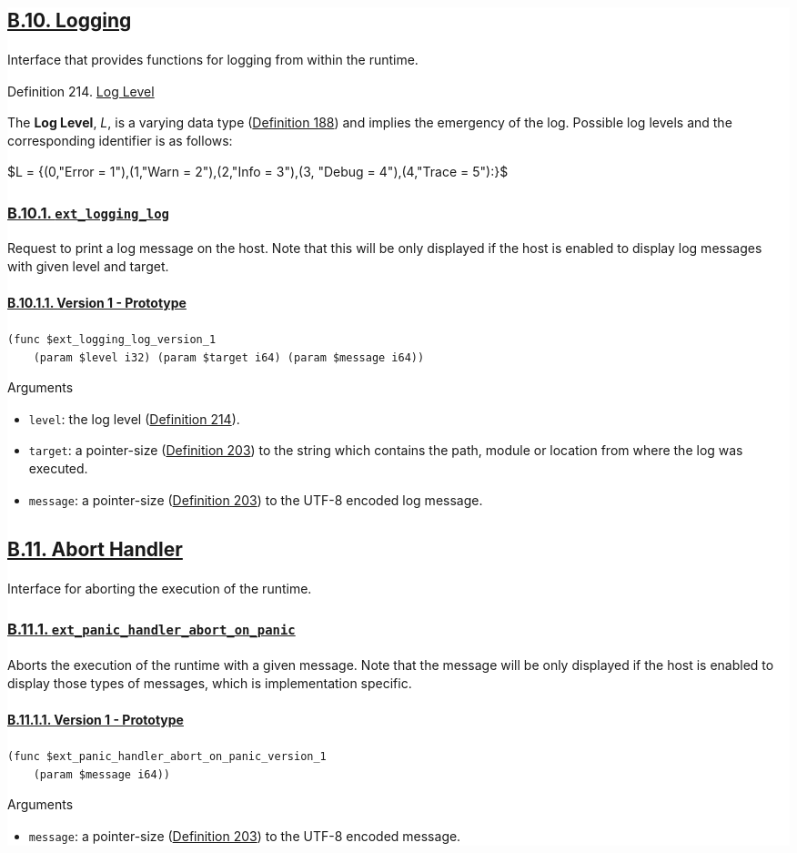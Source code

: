 ## [](#sect-logging-api)[B.10. Logging](#sect-logging-api)

Interface that provides functions for logging from within the runtime.

Definition 214. [Log Level](chap-host-api.html#defn-logging-log-level)

The **Log Level**, $L$, is a varying data type ([Definition 188](id-cryptography-encoding.html#defn-varrying-data-type)) and implies the emergency of the log. Possible log levels and the corresponding identifier is as follows:

$L = {(0,"Error = 1"),(1,"Warn = 2"),(2,"Info = 3"),(3, "Debug = 4"),(4,"Trace = 5"):}$

### [](#id-ext_logging_log)[B.10.1. `ext_logging_log`](#id-ext_logging_log)

Request to print a log message on the host. Note that this will be only displayed if the host is enabled to display log messages with given level and target.

#### [](#id-version-1-prototype-76)[B.10.1.1. Version 1 - Prototype](#id-version-1-prototype-76)

    (func $ext_logging_log_version_1
        (param $level i32) (param $target i64) (param $message i64))

Arguments  
- `level`: the log level ([Definition 214](chap-host-api.html#defn-logging-log-level)).

- `target`: a pointer-size ([Definition 203](chap-host-api.html#defn-runtime-pointer-size)) to the string which contains the path, module or location from where the log was executed.

- `message`: a pointer-size ([Definition 203](chap-host-api.html#defn-runtime-pointer-size)) to the UTF-8 encoded log message.

## [](#id-abort-handler)[B.11. Abort Handler](#id-abort-handler)

Interface for aborting the execution of the runtime.

### [](#id-ext_panic_handler_abort_on_panic)[B.11.1. `ext_panic_handler_abort_on_panic`](#id-ext_panic_handler_abort_on_panic)

Aborts the execution of the runtime with a given message. Note that the message will be only displayed if the host is enabled to display those types of messages, which is implementation specific.

#### [](#id-version-1-prototype-77)[B.11.1.1. Version 1 - Prototype](#id-version-1-prototype-77)

    (func $ext_panic_handler_abort_on_panic_version_1
        (param $message i64))

Arguments  
- `message`: a pointer-size ([Definition 203](chap-host-api.html#defn-runtime-pointer-size)) to the UTF-8 encoded message.
